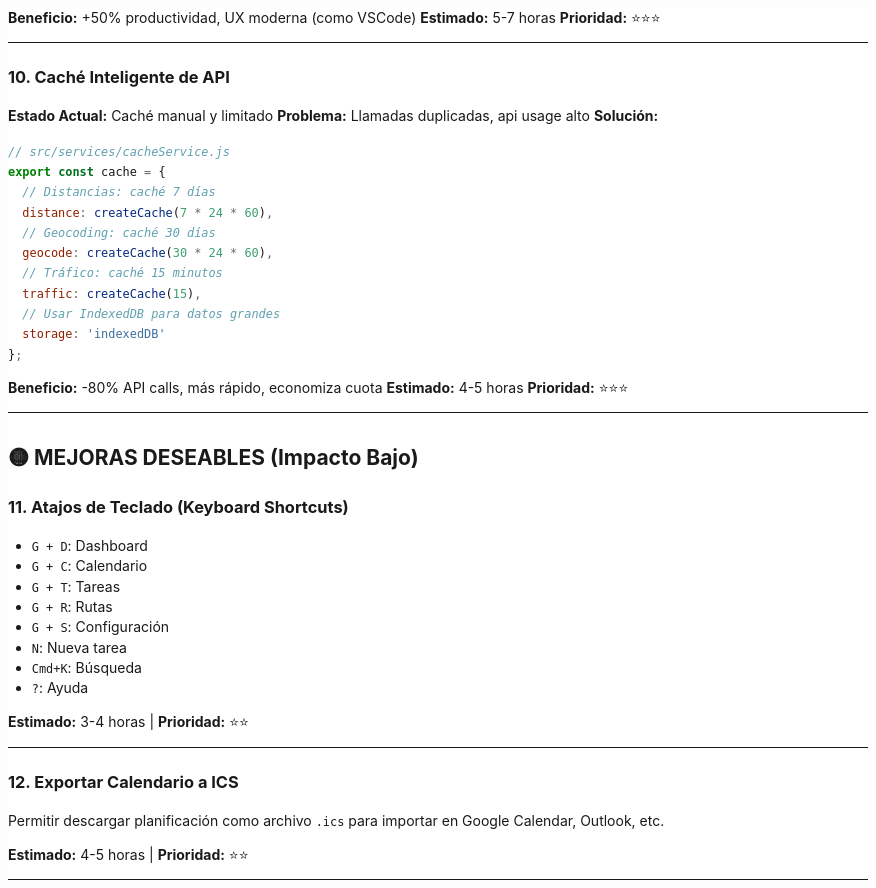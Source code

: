 **Beneficio:** +50% productividad, UX moderna (como VSCode)
**Estimado:** 5-7 horas
**Prioridad:** ⭐⭐⭐

---

### 10. **Caché Inteligente de API**
**Estado Actual:** Caché manual y limitado
**Problema:** Llamadas duplicadas, api usage alto
**Solución:**

```javascript
// src/services/cacheService.js
export const cache = {
  // Distancias: caché 7 días
  distance: createCache(7 * 24 * 60),
  // Geocoding: caché 30 días
  geocode: createCache(30 * 24 * 60),
  // Tráfico: caché 15 minutos
  traffic: createCache(15),
  // Usar IndexedDB para datos grandes
  storage: 'indexedDB'
};
```

**Beneficio:** -80% API calls, más rápido, economiza cuota
**Estimado:** 4-5 horas
**Prioridad:** ⭐⭐⭐

---

## 🟡 MEJORAS DESEABLES (Impacto Bajo)

### 11. **Atajos de Teclado (Keyboard Shortcuts)**
- `G + D`: Dashboard
- `G + C`: Calendario
- `G + T`: Tareas
- `G + R`: Rutas
- `G + S`: Configuración
- `N`: Nueva tarea
- `Cmd+K`: Búsqueda
- `?`: Ayuda

**Estimado:** 3-4 horas | **Prioridad:** ⭐⭐

---

### 12. **Exportar Calendario a ICS**
Permitir descargar planificación como archivo `.ics` para importar en Google Calendar, Outlook, etc.

**Estimado:** 4-5 horas | **Prioridad:** ⭐⭐

---